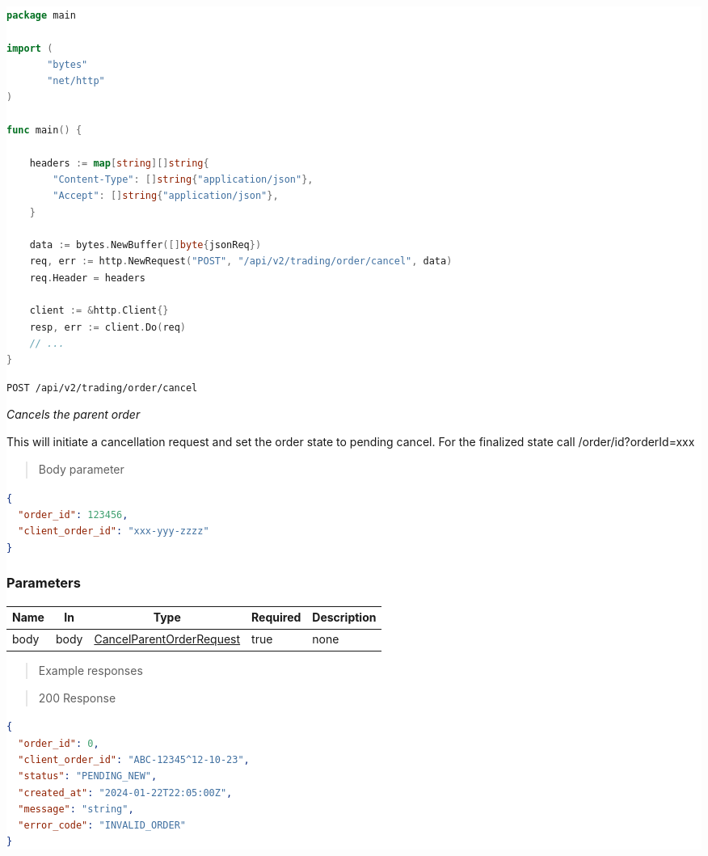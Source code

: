 ```go
package main

import (
       "bytes"
       "net/http"
)

func main() {

    headers := map[string][]string{
        "Content-Type": []string{"application/json"},
        "Accept": []string{"application/json"},
    }

    data := bytes.NewBuffer([]byte{jsonReq})
    req, err := http.NewRequest("POST", "/api/v2/trading/order/cancel", data)
    req.Header = headers

    client := &http.Client{}
    resp, err := client.Do(req)
    // ...
}

```

`POST /api/v2/trading/order/cancel`

*Cancels the parent order*

This will initiate a cancellation request and set the order state to pending cancel. For the finalized state call /order/id?orderId=xxx

> Body parameter

```json
{
  "order_id": 123456,
  "client_order_id": "xxx-yyy-zzzz"
}
```

<h3 id="cancelorder-parameters">Parameters</h3>

|Name|In|Type|Required|Description|
|---|---|---|---|---|
|body|body|[CancelParentOrderRequest](#schemacancelparentorderrequest)|true|none|

> Example responses

> 200 Response

```json
{
  "order_id": 0,
  "client_order_id": "ABC-12345^12-10-23",
  "status": "PENDING_NEW",
  "created_at": "2024-01-22T22:05:00Z",
  "message": "string",
  "error_code": "INVALID_ORDER"
}
```
